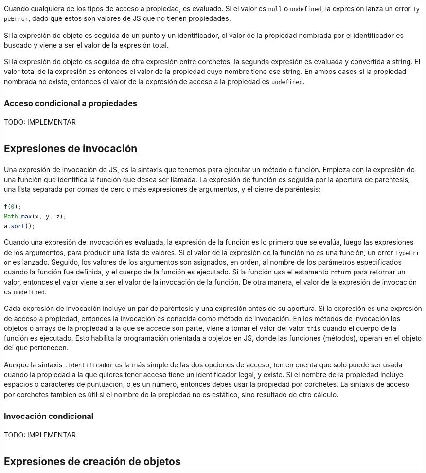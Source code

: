 Cuando cualquiera de los tipos de acceso a propiedad, es evaluado. Si el valor es `null` o `undefined`, la expresión lanza un error `TypeError`, dado que estos son valores de JS que no tienen propiedades.

Si la expresión de objeto es seguida de un punto y un identificador, el valor de la propiedad nombrada por el identificador es buscado y viene a ser el valor de la expresión total.

Si la expresión de objeto es seguida de otra expresión entre corchetes, la segunda expresión es evaluada y convertida a string. El valor total de la expresión es entonces el valor de la propiedad cuyo nombre tiene ese string. En ambos casos si la propiedad nombrada no existe, entonces el valor de la expresión de acceso a la propiedad es `undefined`.

### Acceso condicional a propiedades

TODO: IMPLEMENTAR

## Expresiones de invocación

Una expresión de invocación de JS, es la sintaxis que tenemos para ejecutar un método o función. Empieza con la expresión de una función que identifica la función que desea ser llamada. La expresión de función es seguida por la apertura de parentesis, una lista separada por comas de cero o más expresiones de argumentos, y el cierre de paréntesis:

```js
f(0);
Math.max(x, y, z);
a.sort();
```

Cuando una expresión de invocación es evaluada, la expresión de la función es lo primero que se evalúa, luego las expresiones de los argumentos, para producir una lista de valores. Si el valor de la expresión de la función no es una función, un error `TypeError` es lanzado. Seguido, los valores de los argumentos son asignados, en orden, al nombre de los parámetros especificados cuando la función fue definida, y el cuerpo de la función es ejecutado. Si la función usa el estamento `return` para retornar un valor, entonces el valor viene a ser el valor de la invocación de la función. De otra manera, el valor de la expresión de invocación es `undefined`.

Cada expresión de invocación incluye un par de paréntesis y una expresión antes de su apertura. Si la expresión es una expresión de acceso a propiedad, entonces la invocación es conocida como método de invocación. En los métodos de invocación los objetos o arrays de la propiedad a la que se accede son parte, viene a tomar el valor del valor `this` cuando el cuerpo de la función es ejecutado. Esto habilita la programación orientada a objetos en JS, donde las funciones (métodos), operan en el objeto del que pertenecen.

Aunque la sintaxis `.identificador` es la más simple de las dos opciones de acceso, ten en cuenta que solo puede ser usada cuando la propiedad a la que quieres tener acceso tiene un identificador legal, y existe. Si el nombre de la propiedad incluye espacios o caracteres de puntuación, o es un número, entonces debes usar la propiedad por corchetes. La sintaxis de acceso por corchetes tambien es útil si el nombre de la propiedad no es estático, sino resultado de otro cálculo.

### Invocación condicional

TODO: IMPLEMENTAR

## Expresiones de creación de objetos
